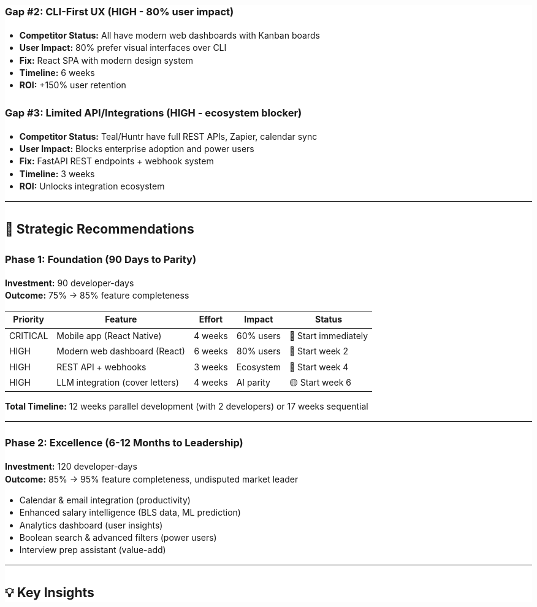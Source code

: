 ### Gap #2: CLI-First UX (HIGH - 80% user impact)
- **Competitor Status:** All have modern web dashboards with Kanban boards
- **User Impact:** 80% prefer visual interfaces over CLI
- **Fix:** React SPA with modern design system
- **Timeline:** 6 weeks
- **ROI:** +150% user retention

### Gap #3: Limited API/Integrations (HIGH - ecosystem blocker)
- **Competitor Status:** Teal/Huntr have full REST APIs, Zapier, calendar sync
- **User Impact:** Blocks enterprise adoption and power users
- **Fix:** FastAPI REST endpoints + webhook system
- **Timeline:** 3 weeks
- **ROI:** Unlocks integration ecosystem

---

## 🚀 Strategic Recommendations

### Phase 1: Foundation (90 Days to Parity)

**Investment:** 90 developer-days  
**Outcome:** 75% → 85% feature completeness

| Priority | Feature | Effort | Impact | Status |
|----------|---------|--------|--------|--------|
| CRITICAL | Mobile app (React Native) | 4 weeks | 60% users | 🔴 Start immediately |
| HIGH | Modern web dashboard (React) | 6 weeks | 80% users | 🔴 Start week 2 |
| HIGH | REST API + webhooks | 3 weeks | Ecosystem | 🔴 Start week 4 |
| HIGH | LLM integration (cover letters) | 4 weeks | AI parity | 🟡 Start week 6 |

**Total Timeline:** 12 weeks parallel development (with 2 developers) or 17 weeks sequential

---

### Phase 2: Excellence (6-12 Months to Leadership)

**Investment:** 120 developer-days  
**Outcome:** 85% → 95% feature completeness, undisputed market leader

- Calendar & email integration (productivity)
- Enhanced salary intelligence (BLS data, ML prediction)
- Analytics dashboard (user insights)
- Boolean search & advanced filters (power users)
- Interview prep assistant (value-add)

---

## 💡 Key Insights
